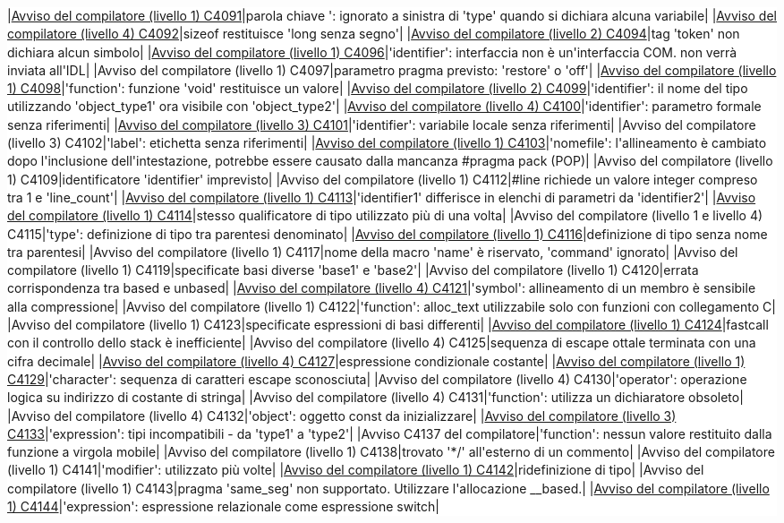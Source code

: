 |[Avviso del compilatore (livello 1) C4091](../../error-messages/compiler-warnings/compiler-warning-level-1-c4091.md)|parola chiave ': ignorato a sinistra di 'type' quando si dichiara alcuna variabile|
|[Avviso del compilatore (livello 4) C4092](../../error-messages/compiler-warnings/compiler-warning-level-4-c4092.md)|sizeof restituisce 'long senza segno'|
|[Avviso del compilatore (livello 2) C4094](../../error-messages/compiler-warnings/compiler-warning-level-2-c4094.md)|tag 'token' non dichiara alcun simbolo|
|[Avviso del compilatore (livello 1) C4096](../../error-messages/compiler-warnings/compiler-warning-level-1-c4096.md)|'identifier': interfaccia non è un'interfaccia COM. non verrà inviata all'IDL|
|Avviso del compilatore (livello 1) C4097|parametro pragma previsto: 'restore' o 'off'|
|[Avviso del compilatore (livello 1) C4098](../../error-messages/compiler-warnings/compiler-warning-level-1-c4098.md)|'function': funzione 'void' restituisce un valore|
|[Avviso del compilatore (livello 2) C4099](../../error-messages/compiler-warnings/compiler-warning-level-2-c4099.md)|'identifier': il nome del tipo utilizzando 'object_type1' ora visibile con 'object_type2'|
|[Avviso del compilatore (livello 4) C4100](../../error-messages/compiler-warnings/compiler-warning-level-4-c4100.md)|'identifier': parametro formale senza riferimenti|
|[Avviso del compilatore (livello 3) C4101](../../error-messages/compiler-warnings/compiler-warning-level-3-c4101.md)|'identifier': variabile locale senza riferimenti|
|Avviso del compilatore (livello 3) C4102|'label': etichetta senza riferimenti|
|[Avviso del compilatore (livello 1) C4103](../../error-messages/compiler-warnings/compiler-warning-level-1-c4103.md)|'nomefile': l'allineamento è cambiato dopo l'inclusione dell'intestazione, potrebbe essere causato dalla mancanza #pragma pack (POP)|
|Avviso del compilatore (livello 1) C4109|identificatore 'identifier' imprevisto|
|Avviso del compilatore (livello 1) C4112|#line richiede un valore integer compreso tra 1 e 'line_count'|
|[Avviso del compilatore (livello 1) C4113](../../error-messages/compiler-warnings/compiler-warning-level-1-c4113.md)|'identifier1' differisce in elenchi di parametri da 'identifier2'|
|[Avviso del compilatore (livello 1) C4114](../../error-messages/compiler-warnings/compiler-warning-level-1-c4114.md)|stesso qualificatore di tipo utilizzato più di una volta|
|Avviso del compilatore (livello 1 e livello 4) C4115|'type': definizione di tipo tra parentesi denominato|
|[Avviso del compilatore (livello 1) C4116](../../error-messages/compiler-warnings/compiler-warning-level-1-c4116.md)|definizione di tipo senza nome tra parentesi|
|Avviso del compilatore (livello 1) C4117|nome della macro 'name' è riservato, 'command' ignorato|
|Avviso del compilatore (livello 1) C4119|specificate basi diverse 'base1' e 'base2'|
|Avviso del compilatore (livello 1) C4120|errata corrispondenza tra based e unbased|
|[Avviso del compilatore (livello 4) C4121](../../error-messages/compiler-warnings/compiler-warning-level-4-c4121.md)|'symbol': allineamento di un membro è sensibile alla compressione|
|Avviso del compilatore (livello 1) C4122|'function': alloc_text utilizzabile solo con funzioni con collegamento C|
|Avviso del compilatore (livello 1) C4123|specificate espressioni di basi differenti|
|[Avviso del compilatore (livello 1) C4124](../../error-messages/compiler-warnings/compiler-warning-level-1-c4124.md)|fastcall con il controllo dello stack è inefficiente|
|Avviso del compilatore (livello 4) C4125|sequenza di escape ottale terminata con una cifra decimale|
|[Avviso del compilatore (livello 4) C4127](../../error-messages/compiler-warnings/compiler-warning-level-4-c4127.md)|espressione condizionale costante|
|[Avviso del compilatore (livello 1) C4129](../../error-messages/compiler-warnings/compiler-warning-level-1-c4129.md)|'character': sequenza di caratteri escape sconosciuta|
|Avviso del compilatore (livello 4) C4130|'operator': operazione logica su indirizzo di costante di stringa|
|Avviso del compilatore (livello 4) C4131|'function': utilizza un dichiaratore obsoleto|
|Avviso del compilatore (livello 4) C4132|'object': oggetto const da inizializzare|
|[Avviso del compilatore (livello 3) C4133](../../error-messages/compiler-warnings/compiler-warning-level-3-c4133.md)|'expression': tipi incompatibili - da 'type1' a 'type2'|
|Avviso C4137 del compilatore|'function': nessun valore restituito dalla funzione a virgola mobile|
|Avviso del compilatore (livello 1) C4138|trovato '*/' all'esterno di un commento|
|Avviso del compilatore (livello 1) C4141|'modifier': utilizzato più volte|
|[Avviso del compilatore (livello 1) C4142](../../error-messages/compiler-warnings/compiler-warning-level-1-c4142.md)|ridefinizione di tipo|
|Avviso del compilatore (livello 1) C4143|pragma 'same_seg' non supportato. Utilizzare l'allocazione __based.|
|[Avviso del compilatore (livello 1) C4144](../../error-messages/compiler-warnings/compiler-warning-level-1-c4144.md)|'expression': espressione relazionale come espressione switch|